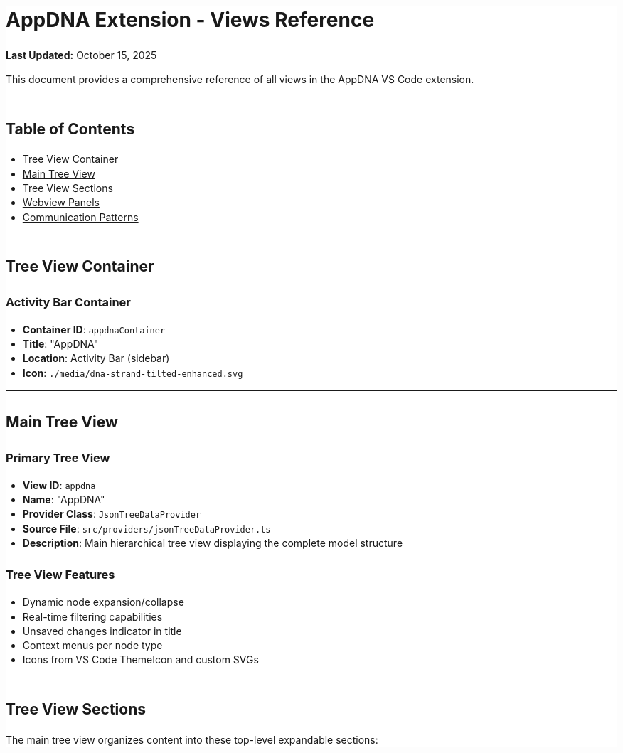 # AppDNA Extension - Views Reference

**Last Updated:** October 15, 2025

This document provides a comprehensive reference of all views in the AppDNA VS Code extension.

---

## Table of Contents

- [Tree View Container](#tree-view-container)
- [Main Tree View](#main-tree-view)
- [Tree View Sections](#tree-view-sections)
- [Webview Panels](#webview-panels)
- [Communication Patterns](#communication-patterns)

---

## Tree View Container

### Activity Bar Container
- **Container ID**: `appdnaContainer`
- **Title**: "AppDNA"
- **Location**: Activity Bar (sidebar)
- **Icon**: `./media/dna-strand-tilted-enhanced.svg`

---

## Main Tree View

### Primary Tree View
- **View ID**: `appdna`
- **Name**: "AppDNA"
- **Provider Class**: `JsonTreeDataProvider`
- **Source File**: `src/providers/jsonTreeDataProvider.ts`
- **Description**: Main hierarchical tree view displaying the complete model structure

### Tree View Features
- Dynamic node expansion/collapse
- Real-time filtering capabilities
- Unsaved changes indicator in title
- Context menus per node type
- Icons from VS Code ThemeIcon and custom SVGs

---

## Tree View Sections

The main tree view organizes content into these top-level expandable sections:
